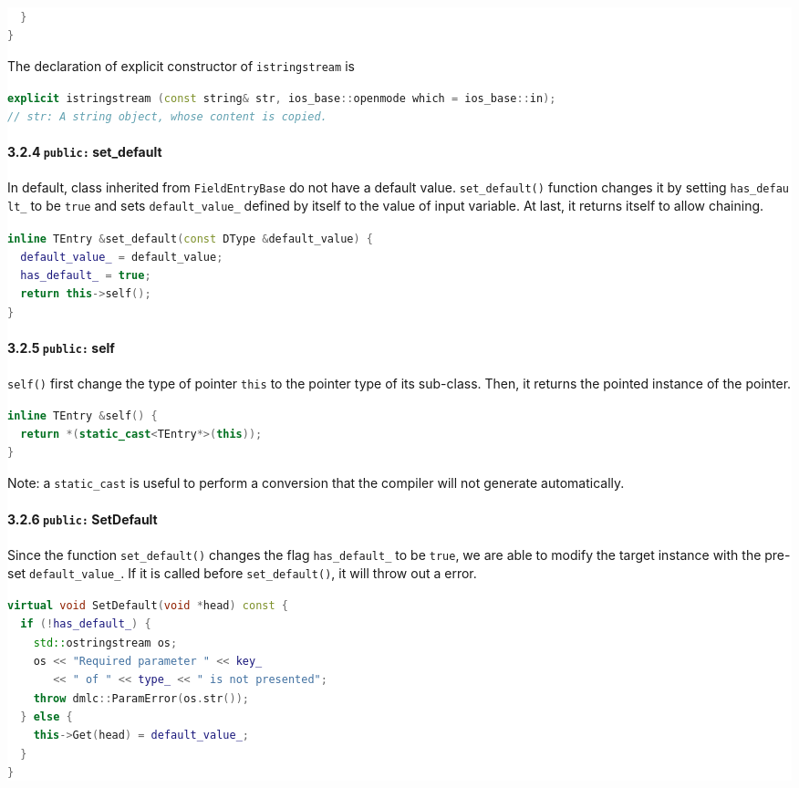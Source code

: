 ```c++
  }
}
```

The declaration of explicit constructor of `istringstream` is 

```c++
explicit istringstream (const string& str, ios_base::openmode which = ios_base::in);
// str: A string object, whose content is copied.
```

#### 3.2.4 `public:` set_default

In default, class inherited from `FieldEntryBase` do not have a default value.
`set_default()` function changes it by setting `has_default_` to be `true` and 
sets `default_value_` defined by itself to the value of input variable. At last,
it returns itself to allow chaining.

```c++
inline TEntry &set_default(const DType &default_value) {
  default_value_ = default_value;
  has_default_ = true;
  return this->self();
}
```

#### 3.2.5 `public:` self

`self()` first change the type of pointer `this` to the pointer type of its sub-class.
Then, it returns the pointed instance of the pointer.

```c++
inline TEntry &self() {
  return *(static_cast<TEntry*>(this));
}
```

Note: a `static_cast` is useful to perform a conversion that the compiler will not
generate automatically.

#### 3.2.6 `public:` SetDefault

Since the function `set_default()` changes the flag `has_default_` to be `true`, we 
are able to modify the target instance with the pre-set `default_value_`. If it is 
called before `set_default()`, it will throw out a error.

```c++
virtual void SetDefault(void *head) const {
  if (!has_default_) {
    std::ostringstream os;
    os << "Required parameter " << key_
       << " of " << type_ << " is not presented";
    throw dmlc::ParamError(os.str());
  } else {
    this->Get(head) = default_value_;
  }
}
```
